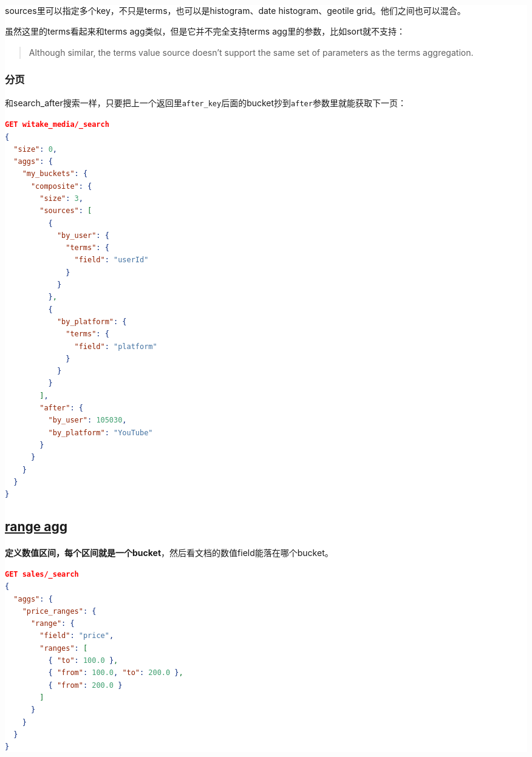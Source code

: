 sources里可以指定多个key，不只是terms，也可以是histogram、date histogram、geotile grid。他们之间也可以混合。

虽然这里的terms看起来和terms agg类似，但是它并不完全支持terms agg里的参数，比如sort就不支持：
> Although similar, the terms value source doesn’t support the same set of parameters as the terms aggregation.

### 分页
和search_after搜索一样，只要把上一个返回里`after_key`后面的bucket抄到`after`参数里就能获取下一页：
```json
GET witake_media/_search
{
  "size": 0,
  "aggs": {
    "my_buckets": {
      "composite": {
        "size": 3,
        "sources": [
          {
            "by_user": {
              "terms": {
                "field": "userId"
              }
            }
          },
          {
            "by_platform": {
              "terms": {
                "field": "platform"
              }
            }
          }
        ],
        "after": {
          "by_user": 105030,
          "by_platform": "YouTube"
        }
      }
    }
  }
}
```

## [range agg](https://www.elastic.co/guide/en/elasticsearch/reference/master/search-aggregations-bucket-range-aggregation.html)

**定义数值区间，每个区间就是一个bucket**，然后看文档的数值field能落在哪个bucket。

```json
GET sales/_search
{
  "aggs": {
    "price_ranges": {
      "range": {
        "field": "price",
        "ranges": [
          { "to": 100.0 },
          { "from": 100.0, "to": 200.0 },
          { "from": 200.0 }
        ]
      }
    }
  }
}
```
